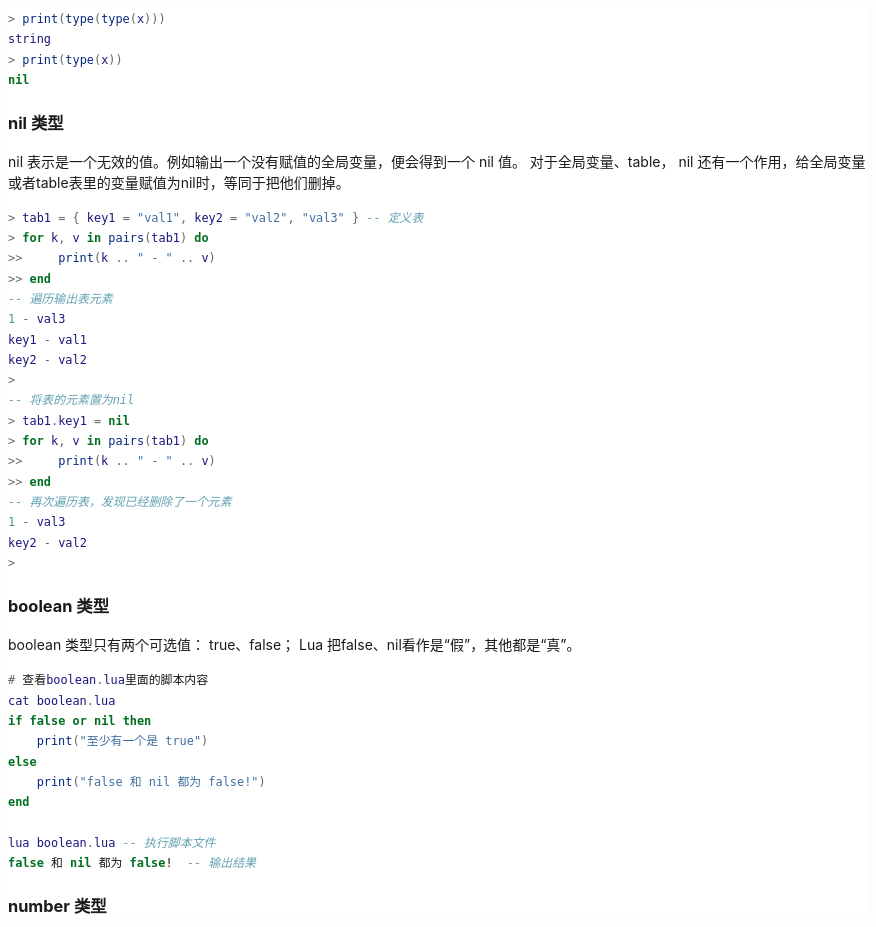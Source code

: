 ```lua
> print(type(type(x)))
string
> print(type(x))
nil
```

### nil 类型

nil 表示是一个无效的值。例如输出一个没有赋值的全局变量，便会得到一个 nil 值。
对于全局变量、table， nil 还有一个作用，给全局变量或者table表里的变量赋值为nil时，等同于把他们删掉。

```lua
> tab1 = { key1 = "val1", key2 = "val2", "val3" } -- 定义表
> for k, v in pairs(tab1) do
>>     print(k .. " - " .. v)
>> end
-- 遍历输出表元素
1 - val3
key1 - val1
key2 - val2
>  
-- 将表的元素置为nil
> tab1.key1 = nil
> for k, v in pairs(tab1) do
>>     print(k .. " - " .. v)
>> end
-- 再次遍历表，发现已经删除了一个元素
1 - val3
key2 - val2
> 

```


### boolean 类型

boolean 类型只有两个可选值： true、false； 
Lua 把false、nil看作是“假”，其他都是“真”。

```lua
# 查看boolean.lua里面的脚本内容
cat boolean.lua 
if false or nil then
    print("至少有一个是 true")
else
    print("false 和 nil 都为 false!")
end

lua boolean.lua -- 执行脚本文件
false 和 nil 都为 false!  -- 输出结果
```

### number 类型
